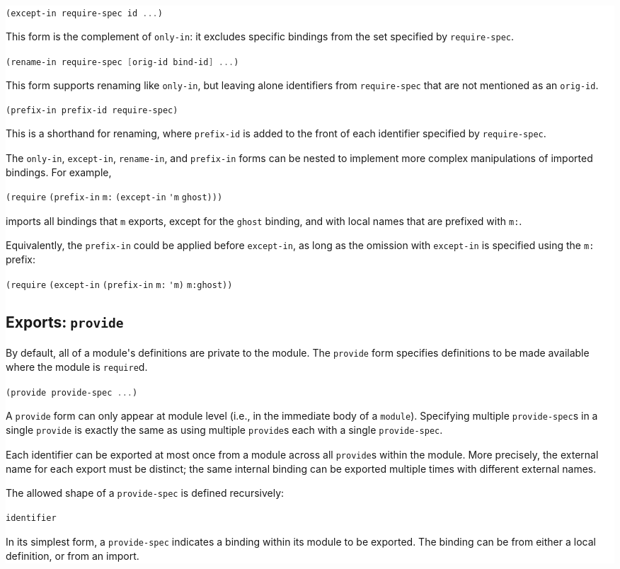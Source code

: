 ```scheme
(except-in require-spec id ...)
```
This form is the complement of `only-in`: it excludes specific bindings
from the set specified by `require-spec`.

```scheme
(rename-in require-spec [orig-id bind-id] ...)
```
This form supports renaming like `only-in`, but leaving alone
identifiers from `require-spec` that are not mentioned as an `orig-id`.

```scheme
(prefix-in prefix-id require-spec)
```
This is a shorthand for renaming, where `prefix-id` is added to the
front of each identifier specified by `require-spec`.

The `only-in`, `except-in`, `rename-in`, and `prefix-in` forms can be
nested to implement more complex manipulations of imported bindings. For
example,

`(require` `(prefix-in` `m:` `(except-in` `'m` `ghost)))`

imports all bindings that `m` exports, except for the `ghost` binding,
and with local names that are prefixed with `m:`.

Equivalently, the `prefix-in` could be applied before `except-in`, as
long as the omission with `except-in` is specified using the `m:`
prefix:

`(require` `(except-in` `(prefix-in` `m:` `'m)` `m:ghost))`

## Exports: `provide` 

By default, all of a module's definitions are private to the module. The
`provide` form specifies definitions to be made available where the
module is `require`d.

```scheme
(provide provide-spec ...)
```

A `provide` form can only appear at module level (i.e., in the immediate
body of a `module`).  Specifying multiple `provide-spec`s in a single
`provide` is exactly the same as using multiple `provide`s each with a
single `provide-spec`.

Each identifier can be exported at most once from a module across all
`provide`s within the module. More precisely, the external name for each
export must be distinct; the same internal binding can be exported
multiple times with different external names.

The allowed shape of a `provide-spec` is defined recursively:

```scheme
identifier
```
In its simplest form, a `provide-spec` indicates a binding within its
module to be exported. The binding can be from either a local
definition, or from an import.
